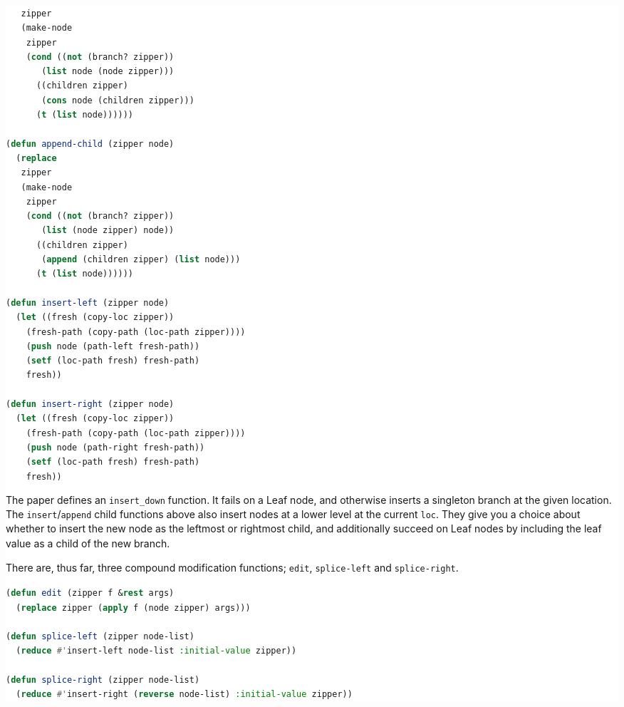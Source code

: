 ```lisp
   zipper
   (make-node
    zipper
    (cond ((not (branch? zipper))
	   (list node (node zipper)))
	  ((children zipper)
	   (cons node (children zipper)))
	  (t (list node))))))

(defun append-child (zipper node)
  (replace
   zipper
   (make-node
    zipper
    (cond ((not (branch? zipper))
	   (list (node zipper) node))
	  ((children zipper)
	   (append (children zipper) (list node)))
	  (t (list node))))))

(defun insert-left (zipper node)
  (let ((fresh (copy-loc zipper))
	(fresh-path (copy-path (loc-path zipper))))
    (push node (path-left fresh-path))
    (setf (loc-path fresh) fresh-path)
    fresh))

(defun insert-right (zipper node)
  (let ((fresh (copy-loc zipper))
	(fresh-path (copy-path (loc-path zipper))))
    (push node (path-right fresh-path))
    (setf (loc-path fresh) fresh-path)
    fresh))
```

The paper defines an `insert_down` function. It fails on a Leaf node, and otherwise inserts a singleton branch at the given location. The `insert`/`append` child functions above also insert nodes at a lower level at the current `loc`. They give you a choice about whether to insert the new node as the leftmost or rightmost child, and additionally succeed on Leaf nodes by including the leaf value as a child of the new branch.

There are, thus far, three compound modification functions; `edit`, `splice-left` and `splice-right`.

```lisp
(defun edit (zipper f &rest args)
  (replace zipper (apply f (node zipper) args)))

(defun splice-left (zipper node-list)
  (reduce #'insert-left node-list :initial-value zipper))

(defun splice-right (zipper node-list)
  (reduce #'insert-right (reverse node-list) :initial-value zipper))
```

